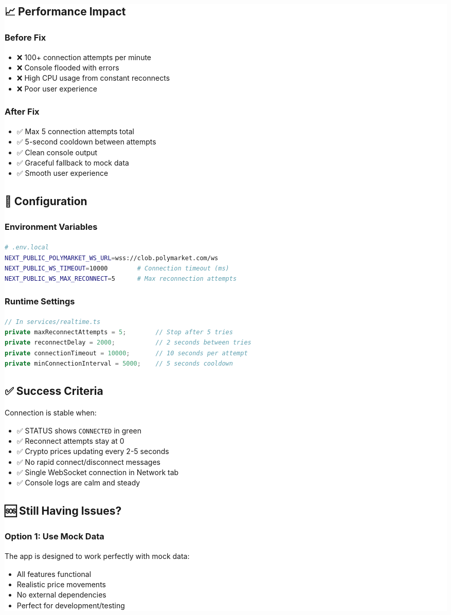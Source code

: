 ## 📈 Performance Impact

### Before Fix
- ❌ 100+ connection attempts per minute
- ❌ Console flooded with errors
- ❌ High CPU usage from constant reconnects
- ❌ Poor user experience

### After Fix
- ✅ Max 5 connection attempts total
- ✅ 5-second cooldown between attempts
- ✅ Clean console output
- ✅ Graceful fallback to mock data
- ✅ Smooth user experience

## 🎯 Configuration

### Environment Variables
```bash
# .env.local
NEXT_PUBLIC_POLYMARKET_WS_URL=wss://clob.polymarket.com/ws
NEXT_PUBLIC_WS_TIMEOUT=10000        # Connection timeout (ms)
NEXT_PUBLIC_WS_MAX_RECONNECT=5      # Max reconnection attempts
```

### Runtime Settings
```typescript
// In services/realtime.ts
private maxReconnectAttempts = 5;        // Stop after 5 tries
private reconnectDelay = 2000;           // 2 seconds between tries
private connectionTimeout = 10000;       // 10 seconds per attempt
private minConnectionInterval = 5000;    // 5 seconds cooldown
```

## ✅ Success Criteria

Connection is stable when:
- ✅ STATUS shows `CONNECTED` in green
- ✅ Reconnect attempts stay at 0
- ✅ Crypto prices updating every 2-5 seconds
- ✅ No rapid connect/disconnect messages
- ✅ Single WebSocket connection in Network tab
- ✅ Console logs are calm and steady

## 🆘 Still Having Issues?

### Option 1: Use Mock Data
The app is designed to work perfectly with mock data:
- All features functional
- Realistic price movements
- No external dependencies
- Perfect for development/testing
